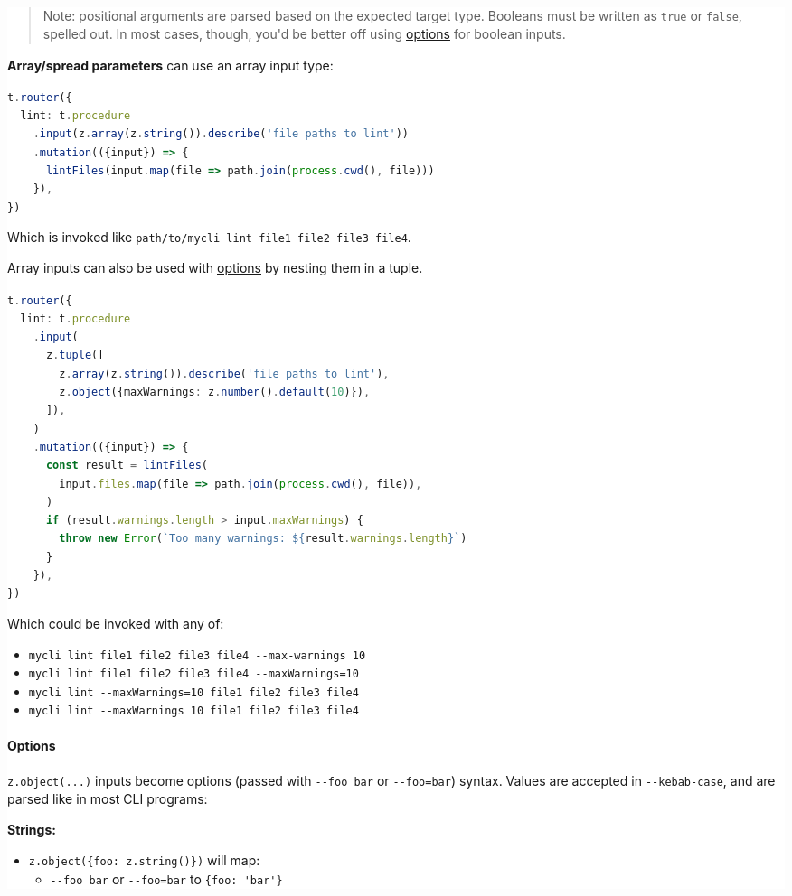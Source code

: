 >Note: positional arguments are parsed based on the expected target type. Booleans must be written as `true` or `false`, spelled out. In most cases, though, you'd be better off using [options](#options) for boolean inputs.

**Array/spread parameters** can use an array input type:

```ts
t.router({
  lint: t.procedure
    .input(z.array(z.string()).describe('file paths to lint'))
    .mutation(({input}) => {
      lintFiles(input.map(file => path.join(process.cwd(), file)))
    }),
})
```

Which is invoked like `path/to/mycli lint file1 file2 file3 file4`.

Array inputs can also be used with [options](#options) by nesting them in a tuple.

```ts
t.router({
  lint: t.procedure
    .input(
      z.tuple([
        z.array(z.string()).describe('file paths to lint'),
        z.object({maxWarnings: z.number().default(10)}),
      ]),
    )
    .mutation(({input}) => {
      const result = lintFiles(
        input.files.map(file => path.join(process.cwd(), file)),
      )
      if (result.warnings.length > input.maxWarnings) {
        throw new Error(`Too many warnings: ${result.warnings.length}`)
      }
    }),
})
```

Which could be invoked with any of:

- `mycli lint file1 file2 file3 file4 --max-warnings 10`
- `mycli lint file1 file2 file3 file4 --maxWarnings=10`
- `mycli lint --maxWarnings=10 file1 file2 file3 file4`
- `mycli lint --maxWarnings 10 file1 file2 file3 file4`

#### Options

`z.object(...)` inputs become options (passed with `--foo bar` or `--foo=bar`) syntax. Values are accepted in `--kebab-case`, and are parsed like in most CLI programs:

**Strings:**

- `z.object({foo: z.string()})` will map:
  - `--foo bar` or `--foo=bar` to `{foo: 'bar'}`
